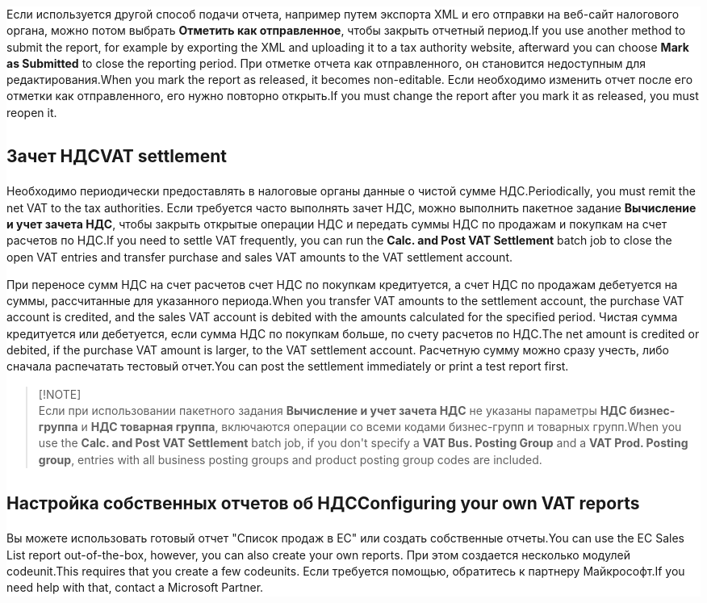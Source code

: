 <span data-ttu-id="52cac-172">Если используется другой способ подачи отчета, например путем экспорта XML и его отправки на веб-сайт налогового органа, можно потом выбрать **Отметить как отправленное**, чтобы закрыть отчетный период.</span><span class="sxs-lookup"><span data-stu-id="52cac-172">If you use another method to submit the report, for example by exporting the XML and uploading it to a tax authority website, afterward you can choose **Mark as Submitted** to close the reporting period.</span></span> <span data-ttu-id="52cac-173">При отметке отчета как отправленного, он становится недоступным для редактирования.</span><span class="sxs-lookup"><span data-stu-id="52cac-173">When you mark the report as released, it becomes non-editable.</span></span> <span data-ttu-id="52cac-174">Если необходимо изменить отчет после его отметки как отправленного, его нужно повторно открыть.</span><span class="sxs-lookup"><span data-stu-id="52cac-174">If you must change the report after you mark it as released, you must reopen it.</span></span>

## <a name="vat-settlement"></a><span data-ttu-id="52cac-175">Зачет НДС</span><span class="sxs-lookup"><span data-stu-id="52cac-175">VAT settlement</span></span>
<span data-ttu-id="52cac-176">Необходимо периодически предоставлять в налоговые органы данные о чистой сумме НДС.</span><span class="sxs-lookup"><span data-stu-id="52cac-176">Periodically, you must remit the net VAT to the tax authorities.</span></span> <span data-ttu-id="52cac-177">Если требуется часто выполнять зачет НДС, можно выполнить пакетное задание **Вычисление и учет зачета НДС**, чтобы закрыть открытые операции НДС и передать суммы НДС по продажам и покупкам на счет расчетов по НДС.</span><span class="sxs-lookup"><span data-stu-id="52cac-177">If you need to settle VAT frequently, you can run the **Calc. and Post VAT Settlement** batch job to close the open VAT entries and transfer purchase and sales VAT amounts to the VAT settlement account.</span></span>

<span data-ttu-id="52cac-178">При переносе сумм НДС на счет расчетов счет НДС по покупкам кредитуется, а счет НДС по продажам дебетуется на суммы, рассчитанные для указанного периода.</span><span class="sxs-lookup"><span data-stu-id="52cac-178">When you transfer VAT amounts to the settlement account, the purchase VAT account is credited, and the sales VAT account is debited with the amounts calculated for the specified period.</span></span> <span data-ttu-id="52cac-179">Чистая сумма кредитуется или дебетуется, если сумма НДС по покупкам больше, по счету расчетов по НДС.</span><span class="sxs-lookup"><span data-stu-id="52cac-179">The net amount is credited or debited, if the purchase VAT amount is larger, to the VAT settlement account.</span></span> <span data-ttu-id="52cac-180">Расчетную сумму можно сразу учесть, либо сначала распечатать тестовый отчет.</span><span class="sxs-lookup"><span data-stu-id="52cac-180">You can post the settlement immediately or print a test report first.</span></span>

>    [!NOTE]  
>    <span data-ttu-id="52cac-181">Если при использовании пакетного задания **Вычисление и учет зачета НДС** не указаны параметры **НДС бизнес-группа** и **НДС товарная группа**, включаются операции со всеми кодами бизнес-групп и товарных групп.</span><span class="sxs-lookup"><span data-stu-id="52cac-181">When you use the **Calc. and Post VAT Settlement** batch job, if you don't specify a **VAT Bus. Posting Group** and a **VAT Prod. Posting group**, entries with all business posting groups and product posting group codes are included.</span></span>

## <a name="configuring-your-own-vat-reports"></a><span data-ttu-id="52cac-182">Настройка собственных отчетов об НДС</span><span class="sxs-lookup"><span data-stu-id="52cac-182">Configuring your own VAT reports</span></span>
<span data-ttu-id="52cac-183">Вы можете использовать готовый отчет "Список продаж в ЕС" или создать собственные отчеты.</span><span class="sxs-lookup"><span data-stu-id="52cac-183">You can use the EC Sales List report out-of-the-box, however, you can also create your own reports.</span></span> <span data-ttu-id="52cac-184">При этом создается несколько модулей codeunit.</span><span class="sxs-lookup"><span data-stu-id="52cac-184">This requires that you create a few codeunits.</span></span> <span data-ttu-id="52cac-185">Если требуется помощью, обратитесь к партнеру Майкрософт.</span><span class="sxs-lookup"><span data-stu-id="52cac-185">If you need help with that, contact a Microsoft Partner.</span></span>  
